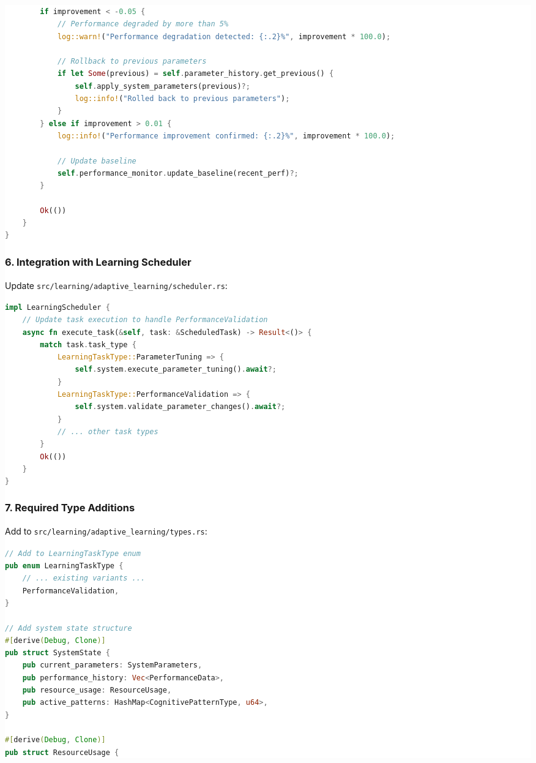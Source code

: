 ```rust
        if improvement < -0.05 {
            // Performance degraded by more than 5%
            log::warn!("Performance degradation detected: {:.2}%", improvement * 100.0);
            
            // Rollback to previous parameters
            if let Some(previous) = self.parameter_history.get_previous() {
                self.apply_system_parameters(previous)?;
                log::info!("Rolled back to previous parameters");
            }
        } else if improvement > 0.01 {
            log::info!("Performance improvement confirmed: {:.2}%", improvement * 100.0);
            
            // Update baseline
            self.performance_monitor.update_baseline(recent_perf)?;
        }
        
        Ok(())
    }
}
```

### 6. Integration with Learning Scheduler

Update `src/learning/adaptive_learning/scheduler.rs`:

```rust
impl LearningScheduler {
    // Update task execution to handle PerformanceValidation
    async fn execute_task(&self, task: &ScheduledTask) -> Result<()> {
        match task.task_type {
            LearningTaskType::ParameterTuning => {
                self.system.execute_parameter_tuning().await?;
            }
            LearningTaskType::PerformanceValidation => {
                self.system.validate_parameter_changes().await?;
            }
            // ... other task types
        }
        Ok(())
    }
}
```

### 7. Required Type Additions

Add to `src/learning/adaptive_learning/types.rs`:

```rust
// Add to LearningTaskType enum
pub enum LearningTaskType {
    // ... existing variants ...
    PerformanceValidation,
}

// Add system state structure
#[derive(Debug, Clone)]
pub struct SystemState {
    pub current_parameters: SystemParameters,
    pub performance_history: Vec<PerformanceData>,
    pub resource_usage: ResourceUsage,
    pub active_patterns: HashMap<CognitivePatternType, u64>,
}

#[derive(Debug, Clone)]
pub struct ResourceUsage {
```